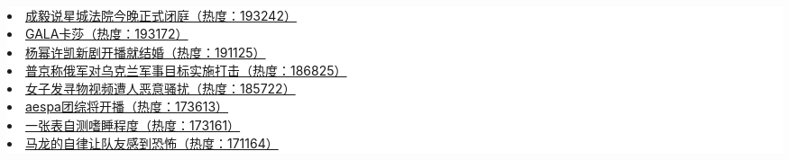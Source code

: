 <li>
<a href="https://s.weibo.com/weibo?q=%23%E6%88%90%E6%AF%85%E8%AF%B4%E6%98%9F%E5%9F%8E%E6%B3%95%E9%99%A2%E4%BB%8A%E6%99%9A%E6%AD%A3%E5%BC%8F%E9%97%AD%E5%BA%AD%23" target="weibo">
成毅说星城法院今晚正式闭庭（热度：193242）
</a>
</li>

<li>
<a href="https://s.weibo.com/weibo?q=%23GALA%E5%8D%A1%E8%8E%8E%23" target="weibo">
GALA卡莎（热度：193172）
</a>
</li>

<li>
<a href="https://s.weibo.com/weibo?q=%23%E6%9D%A8%E5%B9%82%E8%AE%B8%E5%87%AF%E6%96%B0%E5%89%A7%E5%BC%80%E6%92%AD%E5%B0%B1%E7%BB%93%E5%A9%9A%23" target="weibo">
杨幂许凯新剧开播就结婚（热度：191125）
</a>
</li>

<li>
<a href="https://s.weibo.com/weibo?q=%23%E6%99%AE%E4%BA%AC%E7%A7%B0%E4%BF%84%E5%86%9B%E5%AF%B9%E4%B9%8C%E5%85%8B%E5%85%B0%E5%86%9B%E4%BA%8B%E7%9B%AE%E6%A0%87%E5%AE%9E%E6%96%BD%E6%89%93%E5%87%BB%23" target="weibo">
普京称俄军对乌克兰军事目标实施打击（热度：186825）
</a>
</li>

<li>
<a href="https://s.weibo.com/weibo?q=%23%E5%A5%B3%E5%AD%90%E5%8F%91%E5%AF%BB%E7%89%A9%E8%A7%86%E9%A2%91%E9%81%AD%E4%BA%BA%E6%81%B6%E6%84%8F%E9%AA%9A%E6%89%B0%23" target="weibo">
女子发寻物视频遭人恶意骚扰（热度：185722）
</a>
</li>

<li>
<a href="https://s.weibo.com/weibo?q=%23aespa%E5%9B%A2%E7%BB%BC%E5%B0%86%E5%BC%80%E6%92%AD%23" target="weibo">
aespa团综将开播（热度：173613）
</a>
</li>

<li>
<a href="https://s.weibo.com/weibo?q=%23%E4%B8%80%E5%BC%A0%E8%A1%A8%E8%87%AA%E6%B5%8B%E5%97%9C%E7%9D%A1%E7%A8%8B%E5%BA%A6%23" target="weibo">
一张表自测嗜睡程度（热度：173161）
</a>
</li>

<li>
<a href="https://s.weibo.com/weibo?q=%23%E9%A9%AC%E9%BE%99%E7%9A%84%E8%87%AA%E5%BE%8B%E8%AE%A9%E9%98%9F%E5%8F%8B%E6%84%9F%E5%88%B0%E6%81%90%E6%80%96%23" target="weibo">
马龙的自律让队友感到恐怖（热度：171164）
</a>
</li>
